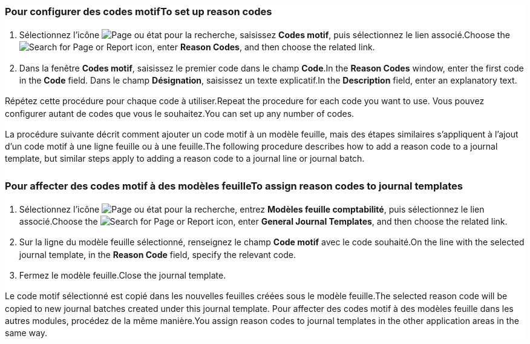 ### <a name="to-set-up-reason-codes"></a><span data-ttu-id="37dd1-138">Pour configurer des codes motif</span><span class="sxs-lookup"><span data-stu-id="37dd1-138">To set up reason codes</span></span>

1. <span data-ttu-id="37dd1-139">Sélectionnez l’icône ![Page ou état pour la recherche](media/ui-search/search_small.png "Icône Page ou état pour la recherche"), saisissez **Codes motif**, puis sélectionnez le lien associé.</span><span class="sxs-lookup"><span data-stu-id="37dd1-139">Choose the ![Search for Page or Report](media/ui-search/search_small.png "Search for Page or Report icon")  icon, enter **Reason Codes**, and then choose the related link.</span></span>

2. <span data-ttu-id="37dd1-140">Dans la fenêtre **Codes motif**, saisissez le premier code dans le champ **Code**.</span><span class="sxs-lookup"><span data-stu-id="37dd1-140">In the **Reason Codes** window, enter the first code in the **Code** field.</span></span> <span data-ttu-id="37dd1-141">Dans le champ **Désignation**, saisissez un texte explicatif.</span><span class="sxs-lookup"><span data-stu-id="37dd1-141">In the **Description** field, enter an explanatory text.</span></span>

<span data-ttu-id="37dd1-142">Répétez cette procédure pour chaque code à utiliser.</span><span class="sxs-lookup"><span data-stu-id="37dd1-142">Repeat the procedure for each code you want to use.</span></span> <span data-ttu-id="37dd1-143">Vous pouvez configurer autant de codes que vous le souhaitez.</span><span class="sxs-lookup"><span data-stu-id="37dd1-143">You can set up any number of codes.</span></span>

<span data-ttu-id="37dd1-144">La procédure suivante décrit comment ajouter un code motif à un modèle feuille, mais des étapes similaires s’appliquent à l’ajout d’un code motif à une ligne feuille ou à une feuille.</span><span class="sxs-lookup"><span data-stu-id="37dd1-144">The following procedure describes how to add a reason code to a journal template, but similar steps apply to adding a reason code to a journal line or journal batch.</span></span>  

### <a name="to-assign-reason-codes-to-journal-templates"></a><span data-ttu-id="37dd1-145">Pour affecter des codes motif à des modèles feuille</span><span class="sxs-lookup"><span data-stu-id="37dd1-145">To assign reason codes to journal templates</span></span>

1. <span data-ttu-id="37dd1-146">Sélectionnez l’icône ![Page ou état pour la recherche](media/ui-search/search_small.png "Icône Page ou état pour la recherche"), entrez **Modèles feuille comptabilité**, puis sélectionnez le lien associé.</span><span class="sxs-lookup"><span data-stu-id="37dd1-146">Choose the ![Search for Page or Report](media/ui-search/search_small.png "Search for Page or Report icon")  icon, enter **General Journal Templates**, and then choose the related link.</span></span>

2. <span data-ttu-id="37dd1-147">Sur la ligne du modèle feuille sélectionné, renseignez le champ **Code motif** avec le code souhaité.</span><span class="sxs-lookup"><span data-stu-id="37dd1-147">On the line with the selected journal template, in the **Reason Code** field, specify the relevant code.</span></span>

3. <span data-ttu-id="37dd1-148">Fermez le modèle feuille.</span><span class="sxs-lookup"><span data-stu-id="37dd1-148">Close the journal template.</span></span>

<span data-ttu-id="37dd1-149">Le code motif sélectionné est copié dans les nouvelles feuilles créées sous le modèle feuille.</span><span class="sxs-lookup"><span data-stu-id="37dd1-149">The selected reason code will be copied to new journal batches created under this journal template.</span></span> <span data-ttu-id="37dd1-150">Pour affecter des codes motif à des modèles feuille dans les autres modules, procédez de la même manière.</span><span class="sxs-lookup"><span data-stu-id="37dd1-150">You assign reason codes to journal templates in the other application areas in the same way.</span></span>
